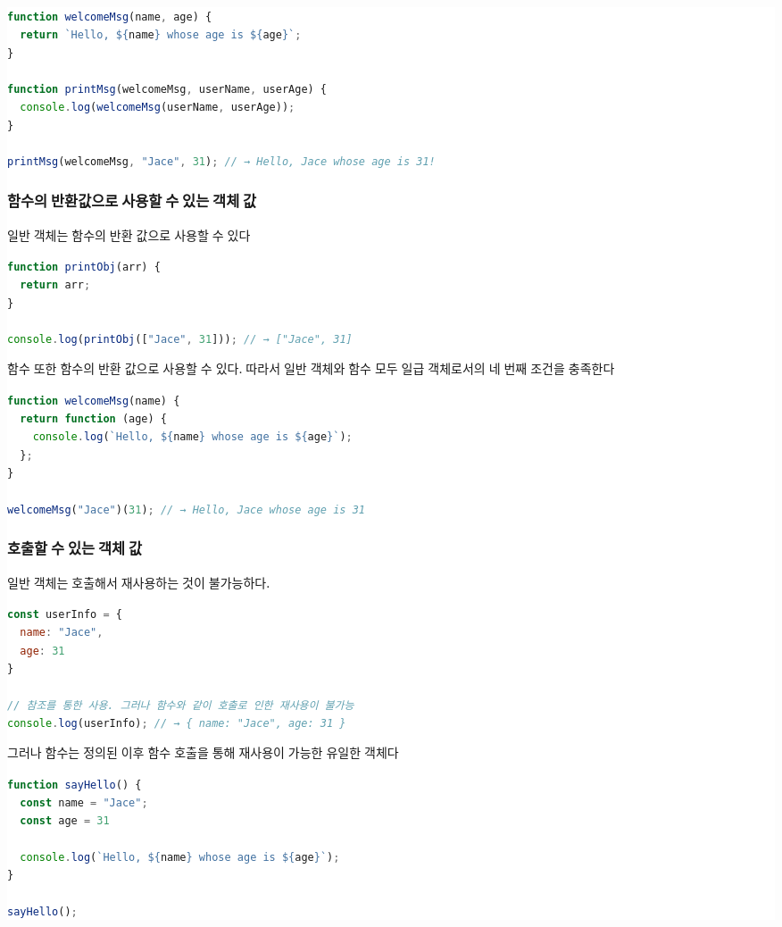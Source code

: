 ```javascript
function welcomeMsg(name, age) {
  return `Hello, ${name} whose age is ${age}`;
}

function printMsg(welcomeMsg, userName, userAge) {
  console.log(welcomeMsg(userName, userAge));
}

printMsg(welcomeMsg, "Jace", 31); // → Hello, Jace whose age is 31!
```

### 함수의 반환값으로 사용할 수 있는 객체 값

일반 객체는 함수의 반환 값으로 사용할 수 있다

```javascript
function printObj(arr) {
  return arr;
}

console.log(printObj(["Jace", 31])); // → ["Jace", 31]
```

함수 또한 함수의 반환 값으로 사용할 수 있다. 따라서 일반 객체와 함수 모두 일급 객체로서의 네 번째 조건을 충족한다

```javascript
function welcomeMsg(name) {
  return function (age) {
    console.log(`Hello, ${name} whose age is ${age}`);
  };
}

welcomeMsg("Jace")(31); // → Hello, Jace whose age is 31
```

### 호출할 수 있는 객체 값

일반 객체는 호출해서 재사용하는 것이 불가능하다. 

```javascript
const userInfo = {
  name: "Jace",
  age: 31
}

// 참조를 통한 사용. 그러나 함수와 같이 호출로 인한 재사용이 불가능
console.log(userInfo); // → { name: "Jace", age: 31 }
```

그러나 함수는 정의된 이후 함수 호출을 통해 재사용이 가능한 유일한 객체다

```javascript
function sayHello() {
  const name = "Jace";
  const age = 31
  
  console.log(`Hello, ${name} whose age is ${age}`);
}

sayHello();
```
